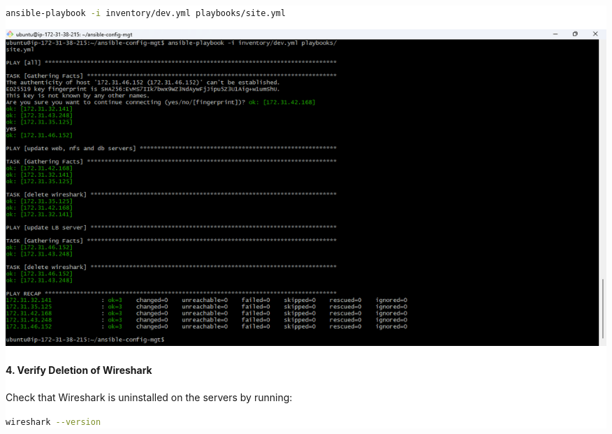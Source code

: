 ```bash
ansible-playbook -i inventory/dev.yml playbooks/site.yml
```
![alt text](image20.png)
#### 4. Verify Deletion of Wireshark
Check that Wireshark is uninstalled on the servers by running:

```bash
wireshark --version
```